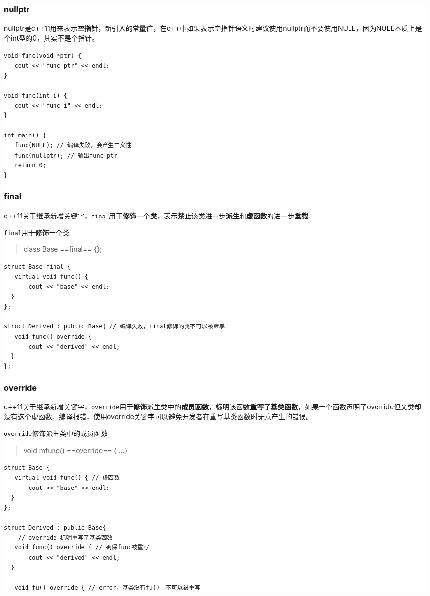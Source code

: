 

### nullptr

nullptr是c++11用来表示**空指针**，新引入的常量值，在c++中如果表示空指针语义时建议使用nullptr而不要使用NULL，因为NULL本质上是个int型的0，其实不是个指针。

```
void func(void *ptr) {
   cout << "func ptr" << endl;
}

void func(int i) {
   cout << "func i" << endl;
}

int main() {
   func(NULL); // 编译失败，会产生二义性
   func(nullptr); // 输出func ptr
   return 0;
}
```



### final

c++11关于继承新增关键字，`final`用于**修饰**一个**类**，表示**禁止**该类进一步**派生**和**虚函数**的进一步**重载**

`final`用于修饰一个类 

> class Base ==final== {};

```
struct Base final {
   virtual void func() {
       cout << "base" << endl;
  }
};

struct Derived : public Base{ // 编译失败，final修饰的类不可以被继承
   void func() override {
       cout << "derived" << endl;
  }
};
```

### override

c++11关于继承新增关键字，`override`用于**修饰**派生类中的**成员函数**，**标明**该函数**重写了基类函数**，如果一个函数声明了override但父类却没有这个虚函数，编译报错，使用override关键字可以避免开发者在重写基类函数时无意产生的错误。

`override`修饰派生类中的成员函数

> void mfunc() ==override== { …}


```
struct Base {
   virtual void func() { // 虚函数
       cout << "base" << endl;
  }
};

struct Derived : public Base{
	// override 标明重写了基类函数
   void func() override { // 确保func被重写
       cout << "derived" << endl;
  }

   void fu() override { // error，基类没有fu()，不可以被重写
```